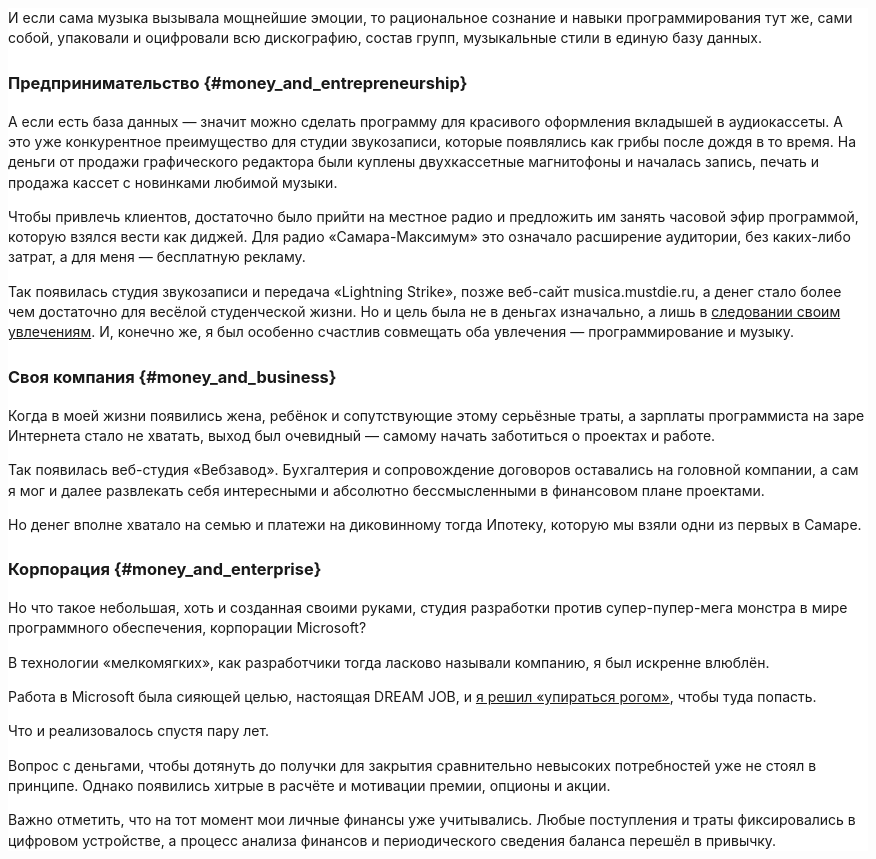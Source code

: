 И если сама музыка вызывала мощнейшие эмоции, то рациональное сознание и навыки программирования тут же, сами собой, упаковали и оцифровали всю дискографию, состав групп, музыкальные стили в единую базу данных.

### Предпринимательство {#money_and_entrepreneurship}

А если есть база данных — значит можно сделать программу для красивого оформления вкладышей в аудиокассеты.
А это уже конкурентное преимущество для студии звукозаписи, которые появлялись как грибы после дождя в то время.
На деньги от продажи графического редактора были куплены двухкассетные магнитофоны и началась запись, печать и продажа кассет с новинками любимой музыки.

Чтобы привлечь клиентов, достаточно было прийти на местное радио и предложить им занять часовой эфир программой, которую взялся вести как диджей.
Для радио «Самара-Максимум» это означало расширение аудитории, без каких-либо затрат, а для меня — бесплатную рекламу.

Так появилась студия звукозаписи и передача «Lightning Strike», позже веб-сайт musica.mustdie.ru, а денег стало более чем достаточно для весёлой студенческой жизни.
Но и цель была не в деньгах изначально, а лишь в [следовании своим увлечениям](p1-020-call.md).
И, конечно же, я был особенно счастлив совмещать оба увлечения — программирование и музыку.

### Своя компания {#money_and_business}

Когда в моей жизни появились жена, ребёнок и сопутствующие этому серьёзные траты, а зарплаты программиста на заре Интернета стало не хватать, выход был очевидный — самому начать заботиться о проектах и работе.

Так появилась веб-студия «Вебзавод».
Бухгалтерия и сопровождение договоров оставались на головной компании, а сам я мог и далее развлекать себя интересными и абсолютно бессмысленными в финансовом плане проектами.

Но денег вполне хватало на семью и платежи на диковинному тогда Ипотеку, которую мы взяли одни из первых в Самаре.

### Корпорация {#money_and_enterprise}

Но что такое небольшая, хоть и созданная своими руками, студия разработки против супер-пупер-мега монстра в мире программного обеспечения, корпорации Microsoft?

В технологии «мелкомягких», как разработчики тогда ласково называли компанию, я был искренне влюблён.

Работа в Microsoft была сияющей целью, настоящая DREAM JOB, и [я решил «упираться рогом»](p1-020-call.md#dream_job), чтобы туда попасть.

Что и реализовалось спустя пару лет.

Вопрос с деньгами, чтобы дотянуть до получки для закрытия сравнительно невысоких потребностей уже не стоял в принципе.
Однако появились хитрые в расчёте и мотивации премии, опционы и акции.

Важно отметить, что на тот момент мои личные финансы уже учитывались.
Любые поступления и траты фиксировались в цифровом устройстве, а процесс анализа финансов и периодического сведения баланса перешёл в привычку.
